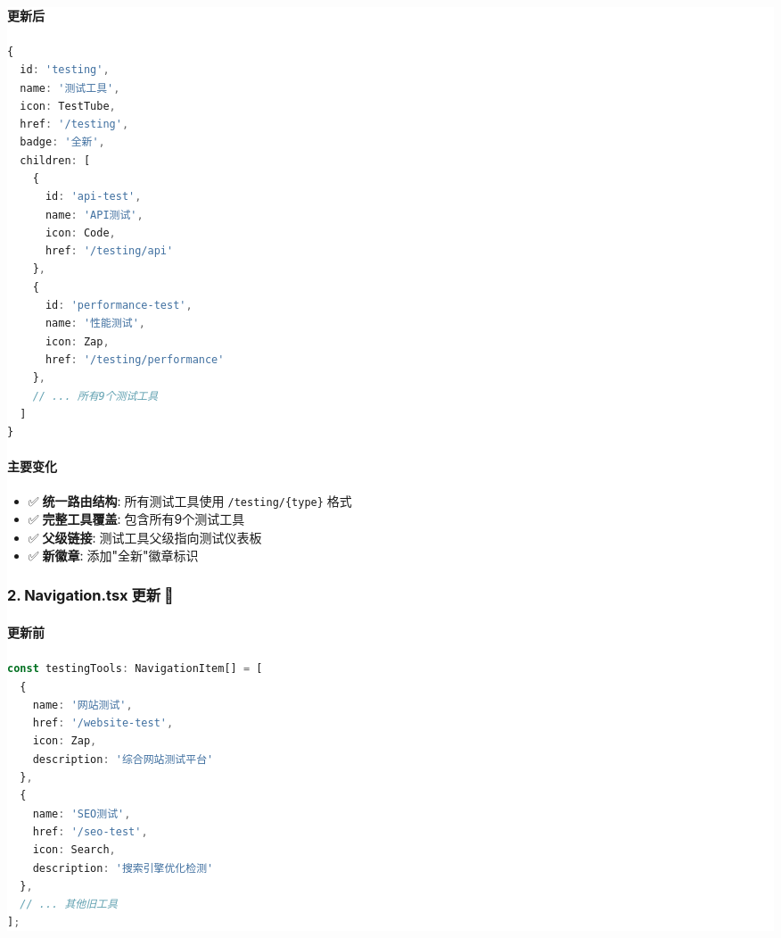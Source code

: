 #### 更新后
```typescript
{
  id: 'testing',
  name: '测试工具',
  icon: TestTube,
  href: '/testing',
  badge: '全新',
  children: [
    {
      id: 'api-test',
      name: 'API测试',
      icon: Code,
      href: '/testing/api'
    },
    {
      id: 'performance-test',
      name: '性能测试',
      icon: Zap,
      href: '/testing/performance'
    },
    // ... 所有9个测试工具
  ]
}
```

#### 主要变化
- ✅ **统一路由结构**: 所有测试工具使用 `/testing/{type}` 格式
- ✅ **完整工具覆盖**: 包含所有9个测试工具
- ✅ **父级链接**: 测试工具父级指向测试仪表板
- ✅ **新徽章**: 添加"全新"徽章标识

### 2. **Navigation.tsx 更新** 🧭

#### 更新前
```typescript
const testingTools: NavigationItem[] = [
  {
    name: '网站测试',
    href: '/website-test',
    icon: Zap,
    description: '综合网站测试平台'
  },
  {
    name: 'SEO测试',
    href: '/seo-test',
    icon: Search,
    description: '搜索引擎优化检测'
  },
  // ... 其他旧工具
];
```
